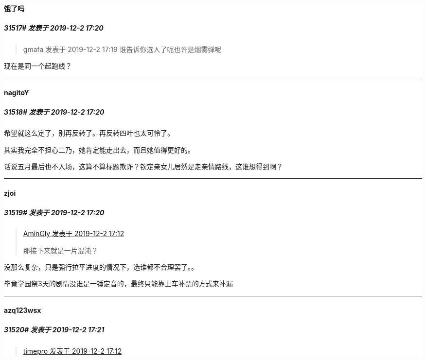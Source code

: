 ####  饿了吗  
##### 31517#       发表于 2019-12-2 17:20



<blockquote>gmafa 发表于 2019-12-2 17:19
谁告诉你选人了呢也许是烟雾弹呢</blockquote>
现在是同一个起跑线？







*****

####  nagitoY  
##### 31518#       发表于 2019-12-2 17:20




希望就这么定了，别再反转了。再反转四叶也太可怜了。

其实我完全不担心二乃，她肯定能走出去，而且她值得更好的。


话说五月最后也不入场，这算不算标题欺诈？钦定亲女儿居然是走亲情路线，这谁想得到啊？







*****

####  zjoi  
##### 31519#       发表于 2019-12-2 17:20



<blockquote><a href="httphttps://bbs.saraba1st.com/2b/forum.php?mod=redirect&amp;goto=findpost&amp;pid=45691074&amp;ptid=1831320" target="_blank">AminGly 发表于 2019-12-2 17:12</a>

那接下来就是一片混沌？</blockquote>
没那么复杂，只是强行拉平进度的情况下，选谁都不合理罢了。。


毕竟学园祭3天的剧情没谁是一锤定音的，最终只能靠上车补票的方式来补漏







*****

####  azq123wsx  
##### 31520#       发表于 2019-12-2 17:21



<blockquote><a href="httphttps://bbs.saraba1st.com/2b/forum.php?mod=redirect&amp;goto=findpost&amp;pid=45691082&amp;ptid=1831320" target="_blank">timepro 发表于 2019-12-2 17:12</a>
